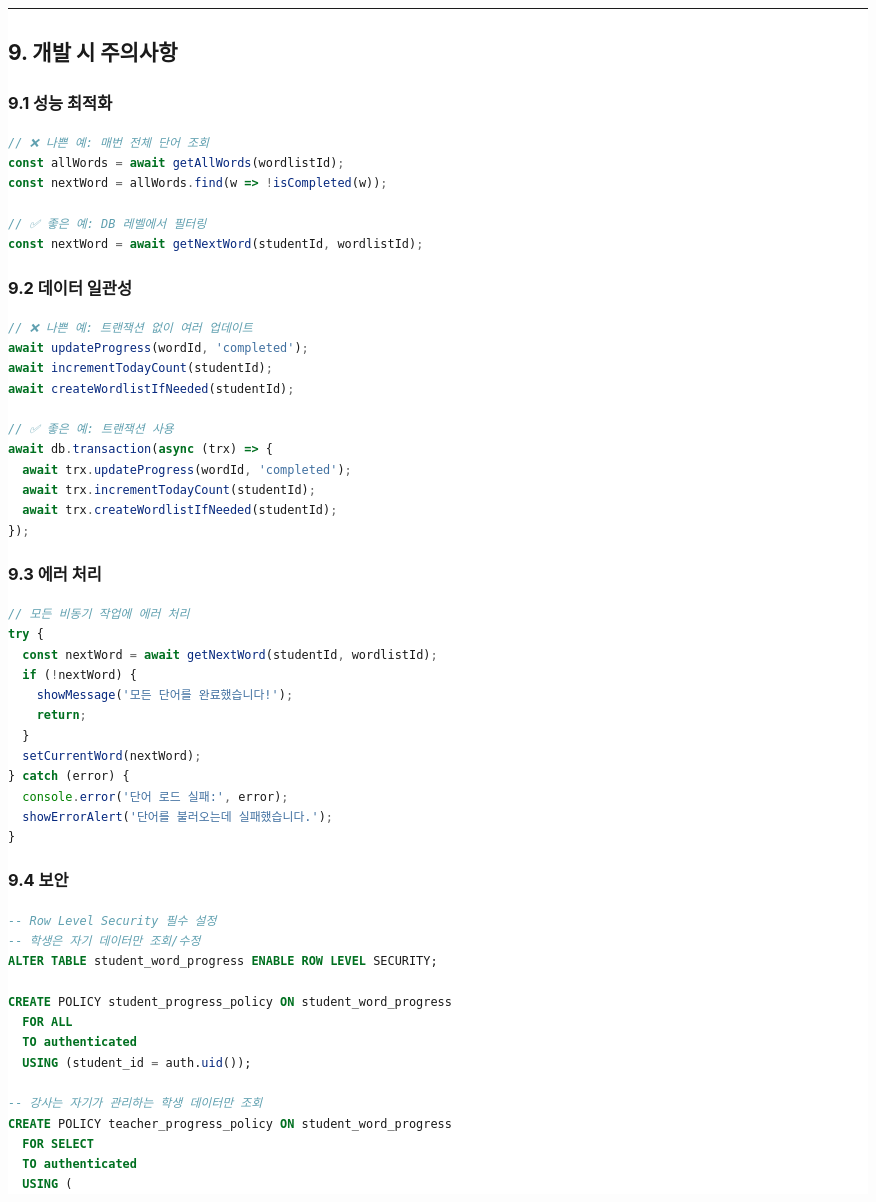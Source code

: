 ------

## 9. 개발 시 주의사항

### 9.1 성능 최적화

```typescript
// ❌ 나쁜 예: 매번 전체 단어 조회
const allWords = await getAllWords(wordlistId);
const nextWord = allWords.find(w => !isCompleted(w));

// ✅ 좋은 예: DB 레벨에서 필터링
const nextWord = await getNextWord(studentId, wordlistId);
```

### 9.2 데이터 일관성

```typescript
// ❌ 나쁜 예: 트랜잭션 없이 여러 업데이트
await updateProgress(wordId, 'completed');
await incrementTodayCount(studentId);
await createWordlistIfNeeded(studentId);

// ✅ 좋은 예: 트랜잭션 사용
await db.transaction(async (trx) => {
  await trx.updateProgress(wordId, 'completed');
  await trx.incrementTodayCount(studentId);
  await trx.createWordlistIfNeeded(studentId);
});
```

### 9.3 에러 처리

```typescript
// 모든 비동기 작업에 에러 처리
try {
  const nextWord = await getNextWord(studentId, wordlistId);
  if (!nextWord) {
    showMessage('모든 단어를 완료했습니다!');
    return;
  }
  setCurrentWord(nextWord);
} catch (error) {
  console.error('단어 로드 실패:', error);
  showErrorAlert('단어를 불러오는데 실패했습니다.');
}
```

### 9.4 보안

```sql
-- Row Level Security 필수 설정
-- 학생은 자기 데이터만 조회/수정
ALTER TABLE student_word_progress ENABLE ROW LEVEL SECURITY;

CREATE POLICY student_progress_policy ON student_word_progress
  FOR ALL
  TO authenticated
  USING (student_id = auth.uid());

-- 강사는 자기가 관리하는 학생 데이터만 조회
CREATE POLICY teacher_progress_policy ON student_word_progress
  FOR SELECT
  TO authenticated
  USING (
```